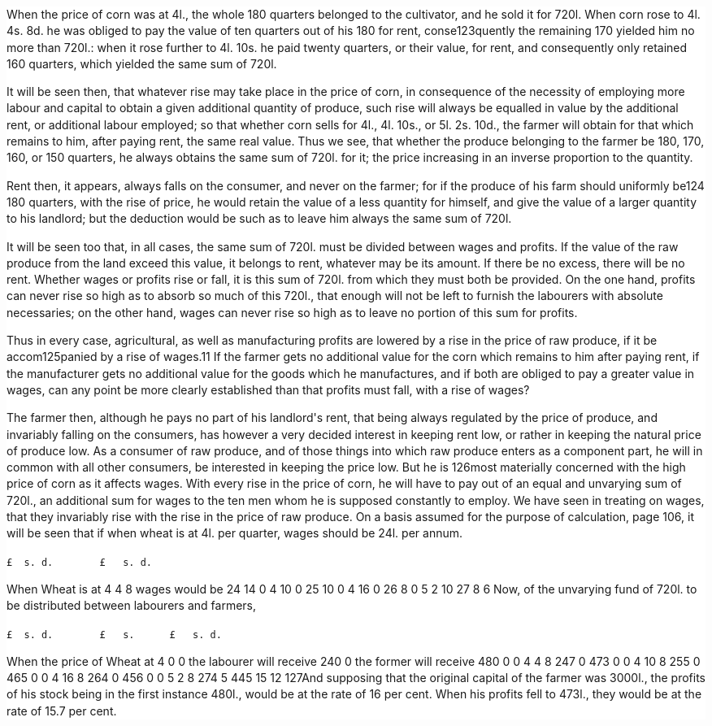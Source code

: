 When the price of corn was at 4l., the whole 180 quarters belonged to the cultivator, and he sold it for 720l. When corn rose to 4l. 4s. 8d. he was obliged to pay the value of ten quarters out of his 180 for rent, conse123quently the remaining 170 yielded him no more than 720l.: when it rose further to 4l. 10s. he paid twenty quarters, or their value, for rent, and consequently only retained 160 quarters, which yielded the same sum of 720l.

It will be seen then, that whatever rise may take place in the price of corn, in consequence of the necessity of employing more labour and capital to obtain a given additional quantity of produce, such rise will always be equalled in value by the additional rent, or additional labour employed; so that whether corn sells for 4l., 4l. 10s., or 5l. 2s. 10d., the farmer will obtain for that which remains to him, after paying rent, the same real value. Thus we see, that whether the produce belonging to the farmer be 180, 170, 160, or 150 quarters, he always obtains the same sum of 720l. for it; the price increasing in an inverse proportion to the quantity.

Rent then, it appears, always falls on the consumer, and never on the farmer; for if the produce of his farm should uniformly be124 180 quarters, with the rise of price, he would retain the value of a less quantity for himself, and give the value of a larger quantity to his landlord; but the deduction would be such as to leave him always the same sum of 720l.

It will be seen too that, in all cases, the same sum of 720l. must be divided between wages and profits. If the value of the raw produce from the land exceed this value, it belongs to rent, whatever may be its amount. If there be no excess, there will be no rent. Whether wages or profits rise or fall, it is this sum of 720l. from which they must both be provided. On the one hand, profits can never rise so high as to absorb so much of this 720l., that enough will not be left to furnish the labourers with absolute necessaries; on the other hand, wages can never rise so high as to leave no portion of this sum for profits.

Thus in every case, agricultural, as well as manufacturing profits are lowered by a rise in the price of raw produce, if it be accom125panied by a rise of wages.11 If the farmer gets no additional value for the corn which remains to him after paying rent, if the manufacturer gets no additional value for the goods which he manufactures, and if both are obliged to pay a greater value in wages, can any point be more clearly established than that profits must fall, with a rise of wages?

The farmer then, although he pays no part of his landlord's rent, that being always regulated by the price of produce, and invariably falling on the consumers, has however a very decided interest in keeping rent low, or rather in keeping the natural price of produce low. As a consumer of raw produce, and of those things into which raw produce enters as a component part, he will in common with all other consumers, be interested in keeping the price low. But he is 126most materially concerned with the high price of corn as it affects wages. With every rise in the price of corn, he will have to pay out of an equal and unvarying sum of 720l., an additional sum for wages to the ten men whom he is supposed constantly to employ. We have seen in treating on wages, that they invariably rise with the rise in the price of raw produce. On a basis assumed for the purpose of calculation, page 106, it will be seen that if when wheat is at 4l. per quarter, wages should be 24l. per annum.

 	£  s. d.	 	£   s. d.
When Wheat is at	4   4  8	wages would be	24 14  0
4 10  0	25 10  0
4 16  0	26  8  0
5  2 10	27  8  6
Now, of the unvarying fund of 720l. to be distributed between labourers and farmers,

 	£  s. d.	 	£   s.	 	£   s. d.
When the price of Wheat at	4   0  0	the labourer will receive	240  0	the former will receive	480   0 0 
4   4  8	247  0	473  0 0 
4 10  8	255  0	465   0 0 
4 16  8	264  0	456   0 0 
5   2  8	274  5	445 15 12
127And supposing that the original capital of the farmer was 3000l., the profits of his stock being in the first instance 480l., would be at the rate of 16 per cent. When his profits fell to 473l., they would be at the rate of 15.7 per cent.
